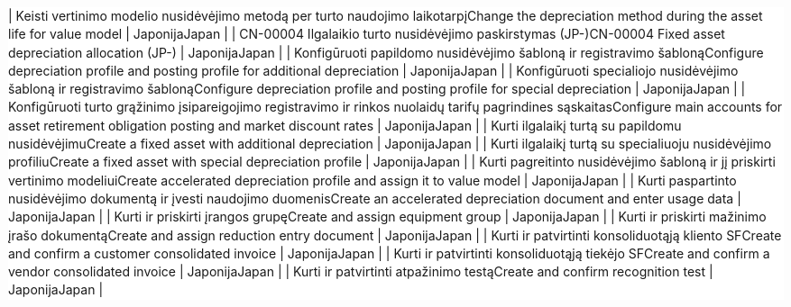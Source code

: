| <span data-ttu-id="85f7e-315">Keisti vertinimo modelio nusidėvėjimo metodą per turto naudojimo laikotarpį</span><span class="sxs-lookup"><span data-stu-id="85f7e-315">Change the depreciation method during the asset life for value model</span></span>                                   | <span data-ttu-id="85f7e-316">Japonija</span><span class="sxs-lookup"><span data-stu-id="85f7e-316">Japan</span></span>                           |
| <span data-ttu-id="85f7e-317">CN-00004 Ilgalaikio turto nusidėvėjimo paskirstymas (JP-)</span><span class="sxs-lookup"><span data-stu-id="85f7e-317">CN-00004 Fixed asset depreciation allocation (JP-)</span></span>                                                     | <span data-ttu-id="85f7e-318">Japonija</span><span class="sxs-lookup"><span data-stu-id="85f7e-318">Japan</span></span>                           |
| <span data-ttu-id="85f7e-319">Konfigūruoti papildomo nusidėvėjimo šabloną ir registravimo šabloną</span><span class="sxs-lookup"><span data-stu-id="85f7e-319">Configure depreciation profile and posting profile for additional depreciation</span></span>                         | <span data-ttu-id="85f7e-320">Japonija</span><span class="sxs-lookup"><span data-stu-id="85f7e-320">Japan</span></span>                           |
| <span data-ttu-id="85f7e-321">Konfigūruoti specialiojo nusidėvėjimo šabloną ir registravimo šabloną</span><span class="sxs-lookup"><span data-stu-id="85f7e-321">Configure depreciation profile and posting profile for special depreciation</span></span>                            | <span data-ttu-id="85f7e-322">Japonija</span><span class="sxs-lookup"><span data-stu-id="85f7e-322">Japan</span></span>                           |
| <span data-ttu-id="85f7e-323">Konfigūruoti turto grąžinimo įsipareigojimo registravimo ir rinkos nuolaidų tarifų pagrindines sąskaitas</span><span class="sxs-lookup"><span data-stu-id="85f7e-323">Configure main accounts for asset retirement obligation posting and market discount rates</span></span>              | <span data-ttu-id="85f7e-324">Japonija</span><span class="sxs-lookup"><span data-stu-id="85f7e-324">Japan</span></span>                           |
| <span data-ttu-id="85f7e-325">Kurti ilgalaikį turtą su papildomu nusidėvėjimu</span><span class="sxs-lookup"><span data-stu-id="85f7e-325">Create a fixed asset with additional depreciation</span></span>                                                      | <span data-ttu-id="85f7e-326">Japonija</span><span class="sxs-lookup"><span data-stu-id="85f7e-326">Japan</span></span>                           |
| <span data-ttu-id="85f7e-327">Kurti ilgalaikį turtą su specialiuoju nusidėvėjimo profiliu</span><span class="sxs-lookup"><span data-stu-id="85f7e-327">Create a fixed asset with special depreciation profile</span></span>                                                 | <span data-ttu-id="85f7e-328">Japonija</span><span class="sxs-lookup"><span data-stu-id="85f7e-328">Japan</span></span>                           |
| <span data-ttu-id="85f7e-329">Kurti pagreitinto nusidėvėjimo šabloną ir jį priskirti vertinimo modeliui</span><span class="sxs-lookup"><span data-stu-id="85f7e-329">Create accelerated depreciation profile and assign it to value model</span></span>                                   | <span data-ttu-id="85f7e-330">Japonija</span><span class="sxs-lookup"><span data-stu-id="85f7e-330">Japan</span></span>                           |
| <span data-ttu-id="85f7e-331">Kurti paspartinto nusidėvėjimo dokumentą ir įvesti naudojimo duomenis</span><span class="sxs-lookup"><span data-stu-id="85f7e-331">Create an accelerated depreciation document and enter usage data</span></span>                                       | <span data-ttu-id="85f7e-332">Japonija</span><span class="sxs-lookup"><span data-stu-id="85f7e-332">Japan</span></span>                           |
| <span data-ttu-id="85f7e-333">Kurti ir priskirti įrangos grupę</span><span class="sxs-lookup"><span data-stu-id="85f7e-333">Create and assign equipment group</span></span>                                                                      | <span data-ttu-id="85f7e-334">Japonija</span><span class="sxs-lookup"><span data-stu-id="85f7e-334">Japan</span></span>                           |
| <span data-ttu-id="85f7e-335">Kurti ir priskirti mažinimo įrašo dokumentą</span><span class="sxs-lookup"><span data-stu-id="85f7e-335">Create and assign reduction entry document</span></span>                                                             | <span data-ttu-id="85f7e-336">Japonija</span><span class="sxs-lookup"><span data-stu-id="85f7e-336">Japan</span></span>                           |
| <span data-ttu-id="85f7e-337">Kurti ir patvirtinti konsoliduotąją kliento SF</span><span class="sxs-lookup"><span data-stu-id="85f7e-337">Create and confirm a customer consolidated invoice</span></span>                                                     | <span data-ttu-id="85f7e-338">Japonija</span><span class="sxs-lookup"><span data-stu-id="85f7e-338">Japan</span></span>                           |
| <span data-ttu-id="85f7e-339">Kurti ir patvirtinti konsoliduotąją tiekėjo SF</span><span class="sxs-lookup"><span data-stu-id="85f7e-339">Create and confirm a vendor consolidated invoice</span></span>                                                       | <span data-ttu-id="85f7e-340">Japonija</span><span class="sxs-lookup"><span data-stu-id="85f7e-340">Japan</span></span>                           |
| <span data-ttu-id="85f7e-341">Kurti ir patvirtinti atpažinimo testą</span><span class="sxs-lookup"><span data-stu-id="85f7e-341">Create and confirm recognition test</span></span>                                                                    | <span data-ttu-id="85f7e-342">Japonija</span><span class="sxs-lookup"><span data-stu-id="85f7e-342">Japan</span></span>                           |